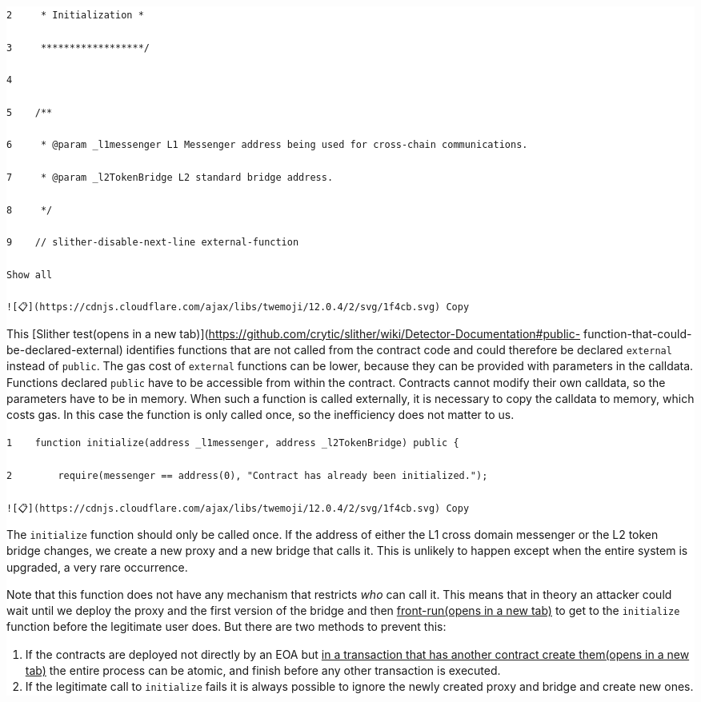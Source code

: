     2     * Initialization *
    
    3     ******************/
    
    4
    
    5    /**
    
    6     * @param _l1messenger L1 Messenger address being used for cross-chain communications.
    
    7     * @param _l2TokenBridge L2 standard bridge address.
    
    8     */
    
    9    // slither-disable-next-line external-function
    
    Show all
    
    ![📋](https://cdnjs.cloudflare.com/ajax/libs/twemoji/12.0.4/2/svg/1f4cb.svg) Copy

This [Slither test(opens in a new
tab)](https://github.com/crytic/slither/wiki/Detector-Documentation#public-
function-that-could-be-declared-external) identifies functions that are not
called from the contract code and could therefore be declared `external`
instead of `public`. The gas cost of `external` functions can be lower,
because they can be provided with parameters in the calldata. Functions
declared `public` have to be accessible from within the contract. Contracts
cannot modify their own calldata, so the parameters have to be in memory. When
such a function is called externally, it is necessary to copy the calldata to
memory, which costs gas. In this case the function is only called once, so the
inefficiency does not matter to us.

    
    
    1    function initialize(address _l1messenger, address _l2TokenBridge) public {
    
    2        require(messenger == address(0), "Contract has already been initialized.");
    
    ![📋](https://cdnjs.cloudflare.com/ajax/libs/twemoji/12.0.4/2/svg/1f4cb.svg) Copy

The `initialize` function should only be called once. If the address of either
the L1 cross domain messenger or the L2 token bridge changes, we create a new
proxy and a new bridge that calls it. This is unlikely to happen except when
the entire system is upgraded, a very rare occurrence.

Note that this function does not have any mechanism that restricts _who_ can
call it. This means that in theory an attacker could wait until we deploy the
proxy and the first version of the bridge and then [front-run(opens in a new
tab)](https://solidity-by-example.org/hacks/front-running/) to get to the
`initialize` function before the legitimate user does. But there are two
methods to prevent this:

  1. If the contracts are deployed not directly by an EOA but [in a transaction that has another contract create them(opens in a new tab)](https://medium.com/upstate-interactive/creating-a-contract-with-a-smart-contract-bdb67c5c8595) the entire process can be atomic, and finish before any other transaction is executed.
  2. If the legitimate call to `initialize` fails it is always possible to ignore the newly created proxy and bridge and create new ones.
